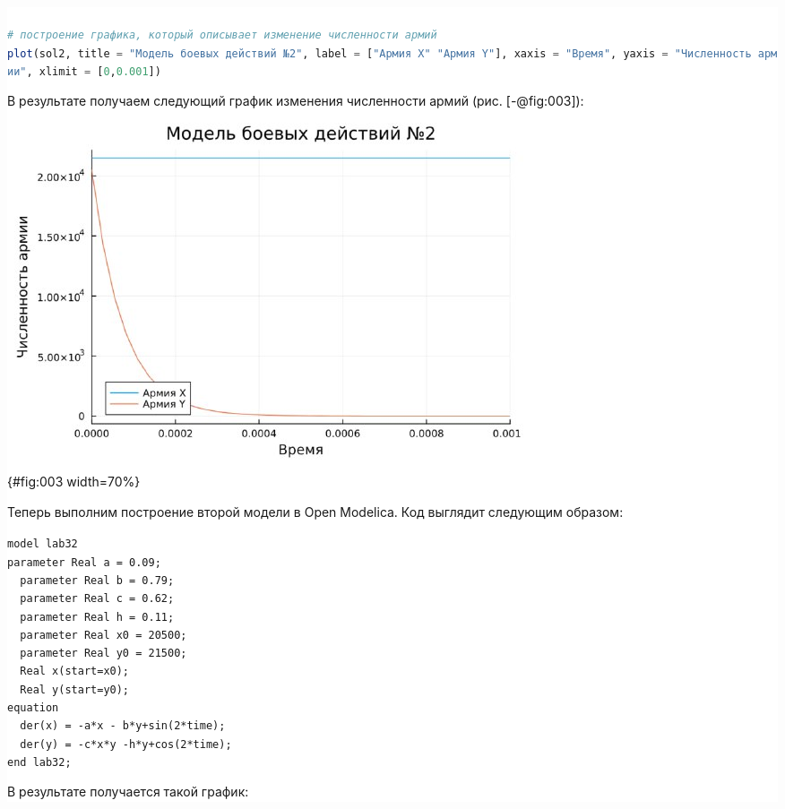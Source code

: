 ```Julia

# построение графика, который описывает изменение численности армий
plot(sol2, title = "Модель боевых действий №2", label = ["Армия X" "Армия Y"], xaxis = "Время", yaxis = "Численность армии", xlimit = [0,0.001])
```

В результате получаем следующий график изменения численности армий (рис. [-@fig:003]):

![Модель боевых действий с участием регулярных войск и партизанских отрядов](image/3.jpg){#fig:003 width=70%}


Теперь выполним построение второй модели в Open Modelica. Код выглядит следующим образом:

```OpenModelica
model lab32
parameter Real a = 0.09;
  parameter Real b = 0.79;
  parameter Real c = 0.62;
  parameter Real h = 0.11;
  parameter Real x0 = 20500;
  parameter Real y0 = 21500;
  Real x(start=x0);
  Real y(start=y0);
equation
  der(x) = -a*x - b*y+sin(2*time);
  der(y) = -c*x*y -h*y+cos(2*time);
end lab32;
```

В результате получается такой график:

